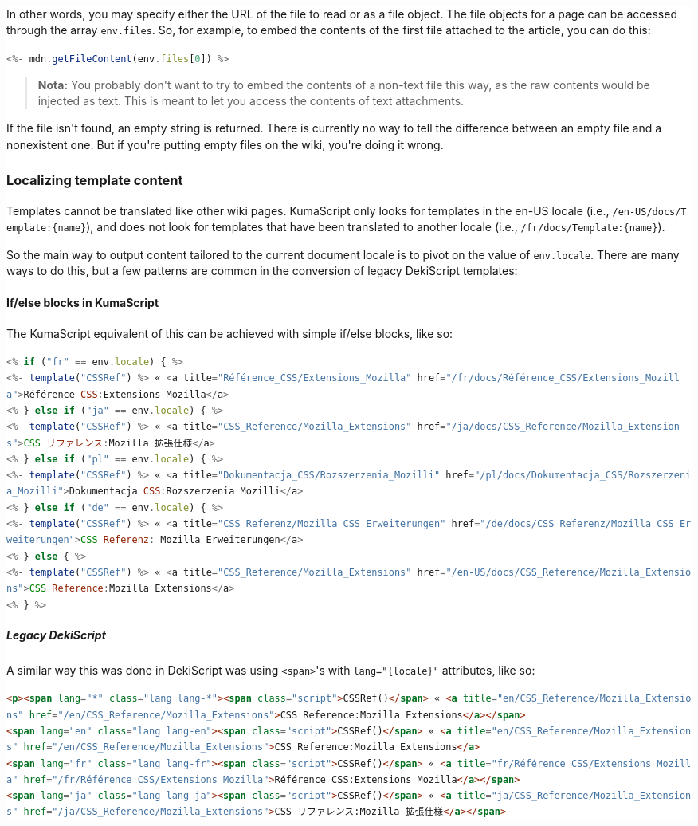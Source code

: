 In other words, you may specify either the URL of the file to read or as a file object. The file objects for a page can be accessed through the array `env.files`. So, for example, to embed the contents of the first file attached to the article, you can do this:

```js
<%- mdn.getFileContent(env.files[0]) %>
```

> **Nota:** You probably don't want to try to embed the contents of a non-text file this way, as the raw contents would be injected as text. This is meant to let you access the contents of text attachments.

If the file isn't found, an empty string is returned. There is currently no way to tell the difference between an empty file and a nonexistent one. But if you're putting empty files on the wiki, you're doing it wrong.

### Localizing template content

Templates cannot be translated like other wiki pages. KumaScript only looks for templates in the en-US locale (i.e., `/en-US/docs/Template:{name}`), and does not look for templates that have been translated to another locale (i.e., `/fr/docs/Template:{name}`).

So the main way to output content tailored to the current document locale is to pivot on the value of `env.locale`. There are many ways to do this, but a few patterns are common in the conversion of legacy DekiScript templates:

#### If/else blocks in KumaScript

The KumaScript equivalent of this can be achieved with simple if/else blocks, like so:

```js
<% if ("fr" == env.locale) { %>
<%- template("CSSRef") %> « <a title="Référence_CSS/Extensions_Mozilla" href="/fr/docs/Référence_CSS/Extensions_Mozilla">Référence CSS:Extensions Mozilla</a>
<% } else if ("ja" == env.locale) { %>
<%- template("CSSRef") %> « <a title="CSS_Reference/Mozilla_Extensions" href="/ja/docs/CSS_Reference/Mozilla_Extensions">CSS リファレンス:Mozilla 拡張仕様</a>
<% } else if ("pl" == env.locale) { %>
<%- template("CSSRef") %> « <a title="Dokumentacja_CSS/Rozszerzenia_Mozilli" href="/pl/docs/Dokumentacja_CSS/Rozszerzenia_Mozilli">Dokumentacja CSS:Rozszerzenia Mozilli</a>
<% } else if ("de" == env.locale) { %>
<%- template("CSSRef") %> « <a title="CSS_Referenz/Mozilla_CSS_Erweiterungen" href="/de/docs/CSS_Referenz/Mozilla_CSS_Erweiterungen">CSS Referenz: Mozilla Erweiterungen</a>
<% } else { %>
<%- template("CSSRef") %> « <a title="CSS_Reference/Mozilla_Extensions" href="/en-US/docs/CSS_Reference/Mozilla_Extensions">CSS Reference:Mozilla Extensions</a>
<% } %>
```

##### Legacy DekiScript

A similar way this was done in DekiScript was using `<span>`'s with `lang="{locale}"` attributes, like so:

```html
<p><span lang="*" class="lang lang-*"><span class="script">CSSRef()</span> « <a title="en/CSS_Reference/Mozilla_Extensions" href="/en/CSS_Reference/Mozilla_Extensions">CSS Reference:Mozilla Extensions</a></span>
<span lang="en" class="lang lang-en"><span class="script">CSSRef()</span> « <a title="en/CSS_Reference/Mozilla_Extensions" href="/en/CSS_Reference/Mozilla_Extensions">CSS Reference:Mozilla Extensions</a>
<span lang="fr" class="lang lang-fr"><span class="script">CSSRef()</span> « <a title="fr/Référence_CSS/Extensions_Mozilla" href="/fr/Référence_CSS/Extensions_Mozilla">Référence CSS:Extensions Mozilla</a></span>
<span lang="ja" class="lang lang-ja"><span class="script">CSSRef()</span> « <a title="ja/CSS_Reference/Mozilla_Extensions" href="/ja/CSS_Reference/Mozilla_Extensions">CSS リファレンス:Mozilla 拡張仕様</a></span>
```